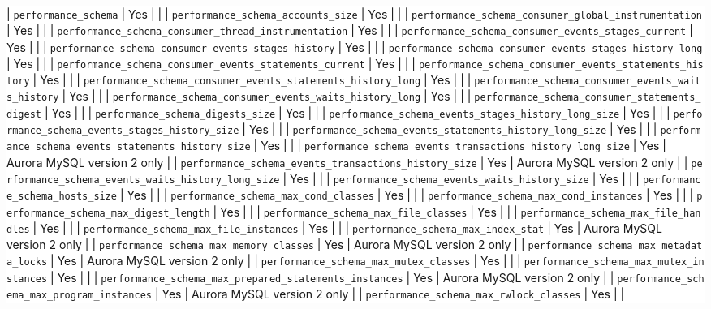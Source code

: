 |   `performance_schema`   |   Yes   |    | 
|   `performance_schema_accounts_size`   |   Yes   |    | 
|   `performance_schema_consumer_global_instrumentation`   |   Yes   |    | 
|   `performance_schema_consumer_thread_instrumentation`   |   Yes   |    | 
|   `performance_schema_consumer_events_stages_current`   |   Yes   |    | 
|   `performance_schema_consumer_events_stages_history`   |   Yes   |    | 
|   `performance_schema_consumer_events_stages_history_long`   |   Yes   |    | 
|   `performance_schema_consumer_events_statements_current`   |   Yes   |    | 
|   `performance_schema_consumer_events_statements_history`   |   Yes   |    | 
|   `performance_schema_consumer_events_statements_history_long`   |   Yes   |    | 
|   `performance_schema_consumer_events_waits_history`   |   Yes   |    | 
|   `performance_schema_consumer_events_waits_history_long`   |   Yes   |    | 
|   `performance_schema_consumer_statements_digest`   |   Yes   |    | 
|   `performance_schema_digests_size`   |   Yes   |    | 
|   `performance_schema_events_stages_history_long_size`   |   Yes   |    | 
|   `performance_schema_events_stages_history_size`   |   Yes   |    | 
|   `performance_schema_events_statements_history_long_size`   |   Yes   |    | 
|   `performance_schema_events_statements_history_size`   |   Yes   |    | 
|   `performance_schema_events_transactions_history_long_size`   |  Yes  |  Aurora MySQL version 2 only  | 
|   `performance_schema_events_transactions_history_size`   |  Yes  |  Aurora MySQL version 2 only  | 
|   `performance_schema_events_waits_history_long_size`   |   Yes   |    | 
|   `performance_schema_events_waits_history_size`   |   Yes   |    | 
|   `performance_schema_hosts_size`   |   Yes   |    | 
|   `performance_schema_max_cond_classes`   |   Yes   |    | 
|   `performance_schema_max_cond_instances`   |   Yes   |    | 
|   `performance_schema_max_digest_length`   |   Yes   |    | 
|   `performance_schema_max_file_classes`   |   Yes   |    | 
|   `performance_schema_max_file_handles`   |   Yes   |    | 
|   `performance_schema_max_file_instances`   |   Yes   |    | 
|  `performance_schema_max_index_stat`  |  Yes  |  Aurora MySQL version 2 only  | 
|   `performance_schema_max_memory_classes`   |   Yes   |  Aurora MySQL version 2 only  | 
|   `performance_schema_max_metadata_locks`   |   Yes   |  Aurora MySQL version 2 only  | 
|   `performance_schema_max_mutex_classes`   |   Yes   |    | 
|   `performance_schema_max_mutex_instances`   |   Yes   |    | 
|   `performance_schema_max_prepared_statements_instances`   |   Yes   |  Aurora MySQL version 2 only  | 
|   `performance_schema_max_program_instances`   |   Yes   |  Aurora MySQL version 2 only  | 
|   `performance_schema_max_rwlock_classes`   |   Yes   |    | 